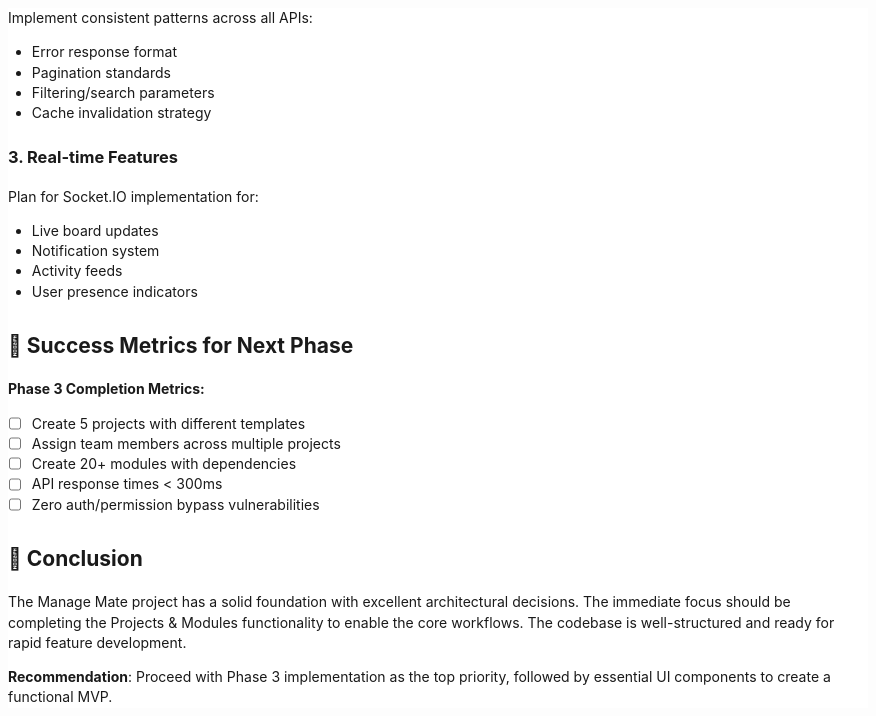 Implement consistent patterns across all APIs:

- Error response format
- Pagination standards
- Filtering/search parameters
- Cache invalidation strategy

### 3. **Real-time Features**

Plan for Socket.IO implementation for:

- Live board updates
- Notification system
- Activity feeds
- User presence indicators

## 🎯 Success Metrics for Next Phase

**Phase 3 Completion Metrics:**

- [ ] Create 5 projects with different templates
- [ ] Assign team members across multiple projects
- [ ] Create 20+ modules with dependencies
- [ ] API response times < 300ms
- [ ] Zero auth/permission bypass vulnerabilities

## 📝 Conclusion

The Manage Mate project has a solid foundation with excellent architectural decisions. The immediate focus should be completing the Projects & Modules functionality to enable the core workflows. The codebase is well-structured and ready for rapid feature development.

**Recommendation**: Proceed with Phase 3 implementation as the top priority, followed by essential UI components to create a functional MVP.
